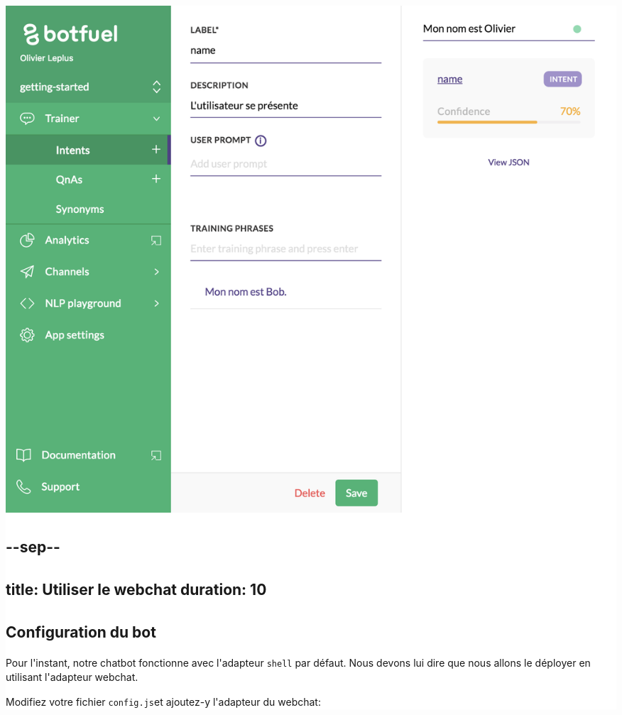 ![Test panel](https://github.com/Botfuel/tutorials/raw/master/weather-bot/images/getting_started-testpanel.png "Test panel")


--sep--
---
title: Utiliser le webchat
duration: 10
---

## Configuration du bot

Pour l'instant, notre chatbot fonctionne avec l'adapteur `shell` par défaut. Nous devons lui dire que nous allons le déployer en utilisant l'adapteur webchat.

Modifiez votre fichier `config.js`et ajoutez-y l'adapteur du webchat:
